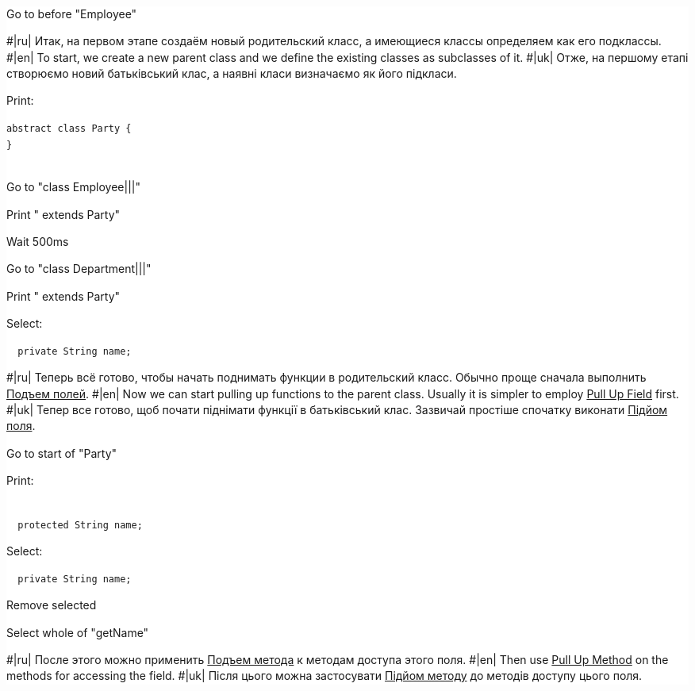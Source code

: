Go to before "Employee"

#|ru| Итак, на первом этапе создаём новый родительский класс, а имеющиеся классы определяем как его подклассы.
#|en| To start, we create a new parent class and we define the existing classes as subclasses of it.
#|uk| Отже, на першому етапі створюємо новий батьківський клас, а наявні класи визначаємо як його підкласи.

Print:
```
abstract class Party {
}


```

Go to "class Employee|||"

Print " extends Party"

Wait 500ms

Go to "class Department|||"

Print " extends Party"

Select:
```
  private String name;
```

#|ru| Теперь всё готово, чтобы начать поднимать функции в родительский класс. Обычно проще сначала выполнить <a href="/pull-up-field">Подъем полей</a>.
#|en| Now we can start pulling up functions to the parent class. Usually it is simpler to employ <a href="/pull-up-field">Pull Up Field</a> first.
#|uk| Тепер все готово, щоб почати піднімати функції в батьківський клас. Зазвичай простіше спочатку виконати <a href="/pull-up-field">Підйом поля</a>.

Go to start of "Party"

Print:
```

  protected String name;
```

Select:
```
  private String name;

```

Remove selected

Select whole of "getName"

#|ru| После этого можно применить <a href="/pull-up-method">Подъем метода</a> к методам доступа этого поля.
#|en| Then use <a href="/pull-up-method">Pull Up Method</a> on the methods for accessing the field.
#|uk| Після цього можна застосувати <a href="/pull-up-method">Підйом методу</a> до методів доступу цього поля.
